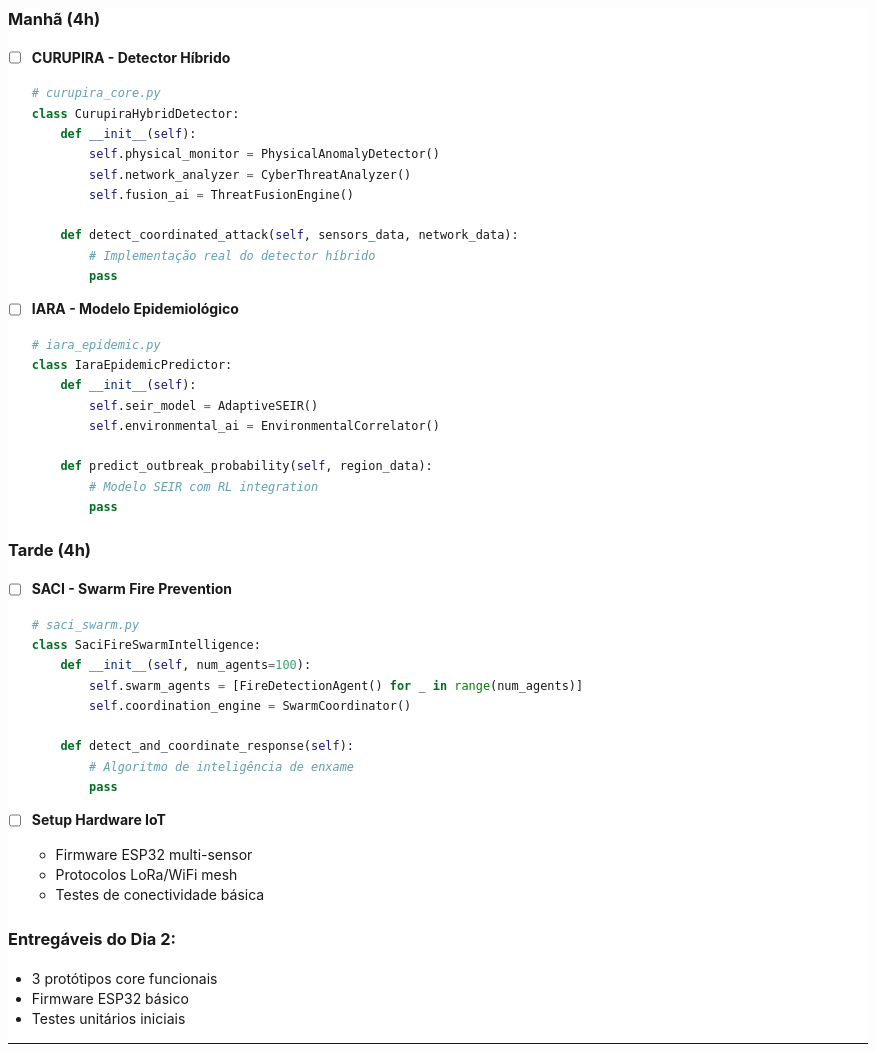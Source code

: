 ### Manhã (4h)
- [ ] **CURUPIRA - Detector Híbrido**
  ```python
  # curupira_core.py
  class CurupiraHybridDetector:
      def __init__(self):
          self.physical_monitor = PhysicalAnomalyDetector()
          self.network_analyzer = CyberThreatAnalyzer()
          self.fusion_ai = ThreatFusionEngine()
      
      def detect_coordinated_attack(self, sensors_data, network_data):
          # Implementação real do detector híbrido
          pass
  ```

- [ ] **IARA - Modelo Epidemiológico**
  ```python
  # iara_epidemic.py
  class IaraEpidemicPredictor:
      def __init__(self):
          self.seir_model = AdaptiveSEIR()
          self.environmental_ai = EnvironmentalCorrelator()
      
      def predict_outbreak_probability(self, region_data):
          # Modelo SEIR com RL integration
          pass
  ```

### Tarde (4h)
- [ ] **SACI - Swarm Fire Prevention**
  ```python
  # saci_swarm.py
  class SaciFireSwarmIntelligence:
      def __init__(self, num_agents=100):
          self.swarm_agents = [FireDetectionAgent() for _ in range(num_agents)]
          self.coordination_engine = SwarmCoordinator()
      
      def detect_and_coordinate_response(self):
          # Algoritmo de inteligência de enxame
          pass
  ```

- [ ] **Setup Hardware IoT**
  - Firmware ESP32 multi-sensor
  - Protocolos LoRa/WiFi mesh
  - Testes de conectividade básica

### Entregáveis do Dia 2:
- 3 protótipos core funcionais
- Firmware ESP32 básico
- Testes unitários iniciais

---